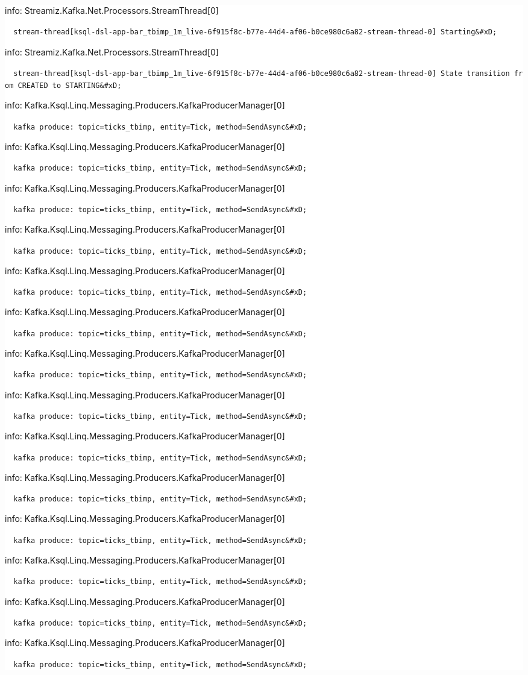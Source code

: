 info: Streamiz.Kafka.Net.Processors.StreamThread[0]&#xD;

      stream-thread[ksql-dsl-app-bar_tbimp_1m_live-6f915f8c-b77e-44d4-af06-b0ce980c6a82-stream-thread-0] Starting&#xD;

info: Streamiz.Kafka.Net.Processors.StreamThread[0]&#xD;

      stream-thread[ksql-dsl-app-bar_tbimp_1m_live-6f915f8c-b77e-44d4-af06-b0ce980c6a82-stream-thread-0] State transition from CREATED to STARTING&#xD;

info: Kafka.Ksql.Linq.Messaging.Producers.KafkaProducerManager[0]&#xD;

      kafka produce: topic=ticks_tbimp, entity=Tick, method=SendAsync&#xD;

info: Kafka.Ksql.Linq.Messaging.Producers.KafkaProducerManager[0]&#xD;

      kafka produce: topic=ticks_tbimp, entity=Tick, method=SendAsync&#xD;

info: Kafka.Ksql.Linq.Messaging.Producers.KafkaProducerManager[0]&#xD;

      kafka produce: topic=ticks_tbimp, entity=Tick, method=SendAsync&#xD;

info: Kafka.Ksql.Linq.Messaging.Producers.KafkaProducerManager[0]&#xD;

      kafka produce: topic=ticks_tbimp, entity=Tick, method=SendAsync&#xD;

info: Kafka.Ksql.Linq.Messaging.Producers.KafkaProducerManager[0]&#xD;

      kafka produce: topic=ticks_tbimp, entity=Tick, method=SendAsync&#xD;

info: Kafka.Ksql.Linq.Messaging.Producers.KafkaProducerManager[0]&#xD;

      kafka produce: topic=ticks_tbimp, entity=Tick, method=SendAsync&#xD;

info: Kafka.Ksql.Linq.Messaging.Producers.KafkaProducerManager[0]&#xD;

      kafka produce: topic=ticks_tbimp, entity=Tick, method=SendAsync&#xD;

info: Kafka.Ksql.Linq.Messaging.Producers.KafkaProducerManager[0]&#xD;

      kafka produce: topic=ticks_tbimp, entity=Tick, method=SendAsync&#xD;

info: Kafka.Ksql.Linq.Messaging.Producers.KafkaProducerManager[0]&#xD;

      kafka produce: topic=ticks_tbimp, entity=Tick, method=SendAsync&#xD;

info: Kafka.Ksql.Linq.Messaging.Producers.KafkaProducerManager[0]&#xD;

      kafka produce: topic=ticks_tbimp, entity=Tick, method=SendAsync&#xD;

info: Kafka.Ksql.Linq.Messaging.Producers.KafkaProducerManager[0]&#xD;

      kafka produce: topic=ticks_tbimp, entity=Tick, method=SendAsync&#xD;

info: Kafka.Ksql.Linq.Messaging.Producers.KafkaProducerManager[0]&#xD;

      kafka produce: topic=ticks_tbimp, entity=Tick, method=SendAsync&#xD;

info: Kafka.Ksql.Linq.Messaging.Producers.KafkaProducerManager[0]&#xD;

      kafka produce: topic=ticks_tbimp, entity=Tick, method=SendAsync&#xD;

info: Kafka.Ksql.Linq.Messaging.Producers.KafkaProducerManager[0]&#xD;

      kafka produce: topic=ticks_tbimp, entity=Tick, method=SendAsync&#xD;

